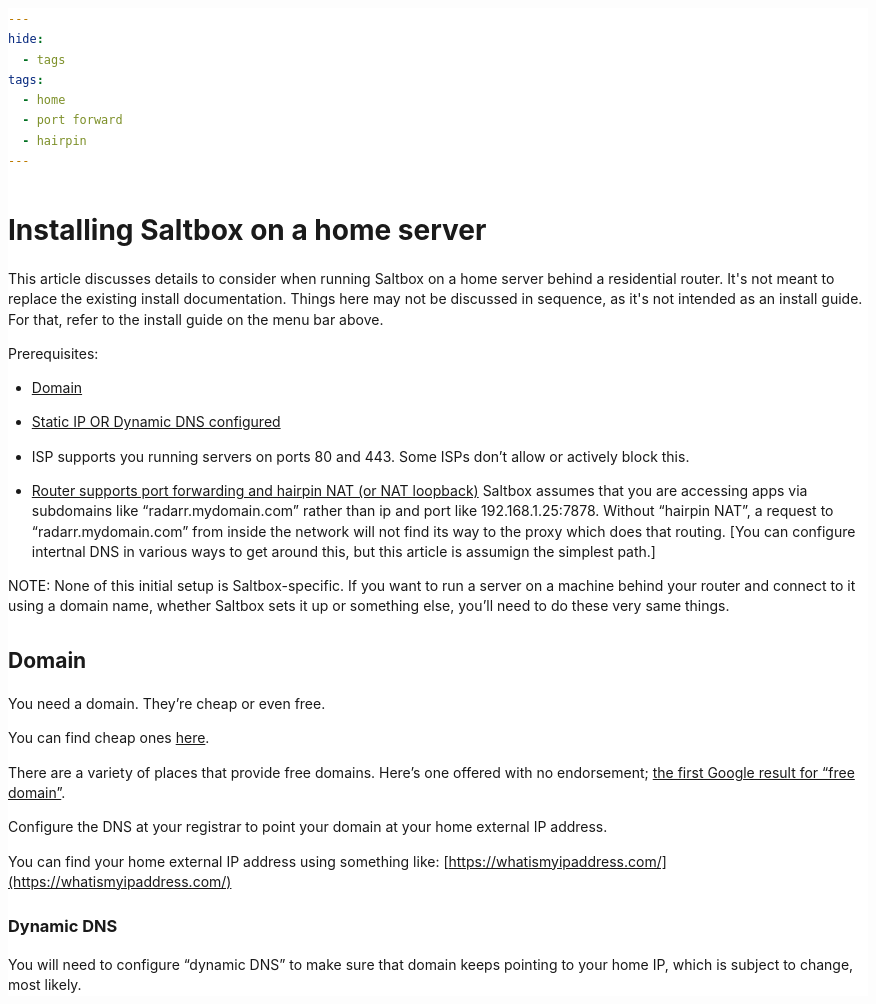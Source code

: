 ```yaml
---
hide:
  - tags
tags:
  - home
  - port forward
  - hairpin
---
```


# Installing Saltbox on a home server

This article discusses details to consider when running Saltbox on a home server behind a residential router.  It's not meant to replace the existing install documentation.  Things here may not be discussed in sequence, as it's not intended as an install guide.  For that, refer to the install guide on the menu bar above.

Prerequisites:

- [Domain](#domain)

- [Static IP OR Dynamic DNS configured](#dynamic-dns)

- ISP supports you running servers on ports 80 and 443.  Some ISPs don’t allow or actively block this.

- [Router supports port forwarding and hairpin NAT (or NAT loopback)](#router)
   Saltbox assumes that you are accessing apps via subdomains like “radarr.mydomain.com” rather than ip and port like 192.168.1.25:7878.
   Without “hairpin NAT”, a request to “radarr.mydomain.com” from inside the network will not find its way to the proxy which does that routing. [You can configure intertnal DNS in various ways to get around this, but this article is assumign the simplest path.]

NOTE: None of this initial setup is Saltbox-specific. If you want to run a server on a machine behind your router and connect to it using a domain name, whether Saltbox sets it up or something else, you’ll need to do these very same things.

## Domain

You need a domain.  They’re cheap or even free.

You can find cheap ones [here](https://tld-list.com/).

There are a variety of places that provide free domains.  Here’s one offered with no endorsement; [the first Google result for “free domain”](https://www.freenom.com/en/freeandpaiddomains.html).

Configure the DNS at your registrar to point your domain at your home external IP address.

You can find your home external IP address using something like: [https://whatismyipaddress.com/](https://whatismyipaddress.com/)

### Dynamic DNS

You will need to configure “dynamic DNS” to make sure that domain keeps pointing to your home IP, which is subject to change, most likely.
